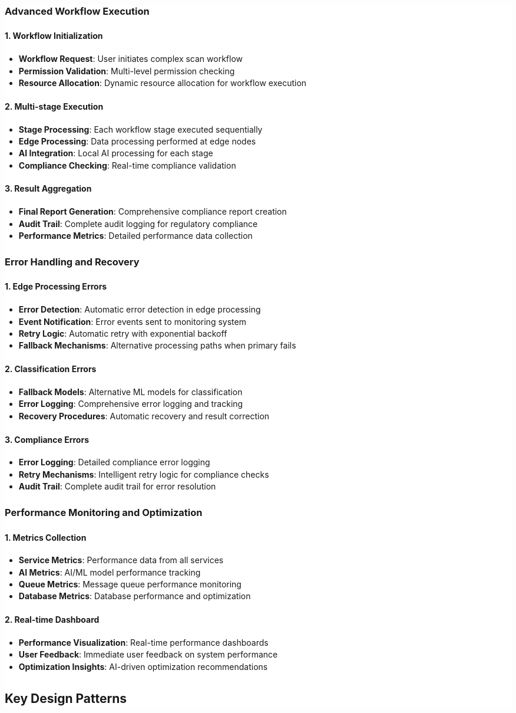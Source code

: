 ### Advanced Workflow Execution

#### 1. Workflow Initialization
- **Workflow Request**: User initiates complex scan workflow
- **Permission Validation**: Multi-level permission checking
- **Resource Allocation**: Dynamic resource allocation for workflow execution

#### 2. Multi-stage Execution
- **Stage Processing**: Each workflow stage executed sequentially
- **Edge Processing**: Data processing performed at edge nodes
- **AI Integration**: Local AI processing for each stage
- **Compliance Checking**: Real-time compliance validation

#### 3. Result Aggregation
- **Final Report Generation**: Comprehensive compliance report creation
- **Audit Trail**: Complete audit logging for regulatory compliance
- **Performance Metrics**: Detailed performance data collection

### Error Handling and Recovery

#### 1. Edge Processing Errors
- **Error Detection**: Automatic error detection in edge processing
- **Event Notification**: Error events sent to monitoring system
- **Retry Logic**: Automatic retry with exponential backoff
- **Fallback Mechanisms**: Alternative processing paths when primary fails

#### 2. Classification Errors
- **Fallback Models**: Alternative ML models for classification
- **Error Logging**: Comprehensive error logging and tracking
- **Recovery Procedures**: Automatic recovery and result correction

#### 3. Compliance Errors
- **Error Logging**: Detailed compliance error logging
- **Retry Mechanisms**: Intelligent retry logic for compliance checks
- **Audit Trail**: Complete audit trail for error resolution

### Performance Monitoring and Optimization

#### 1. Metrics Collection
- **Service Metrics**: Performance data from all services
- **AI Metrics**: AI/ML model performance tracking
- **Queue Metrics**: Message queue performance monitoring
- **Database Metrics**: Database performance and optimization

#### 2. Real-time Dashboard
- **Performance Visualization**: Real-time performance dashboards
- **User Feedback**: Immediate user feedback on system performance
- **Optimization Insights**: AI-driven optimization recommendations

## Key Design Patterns
